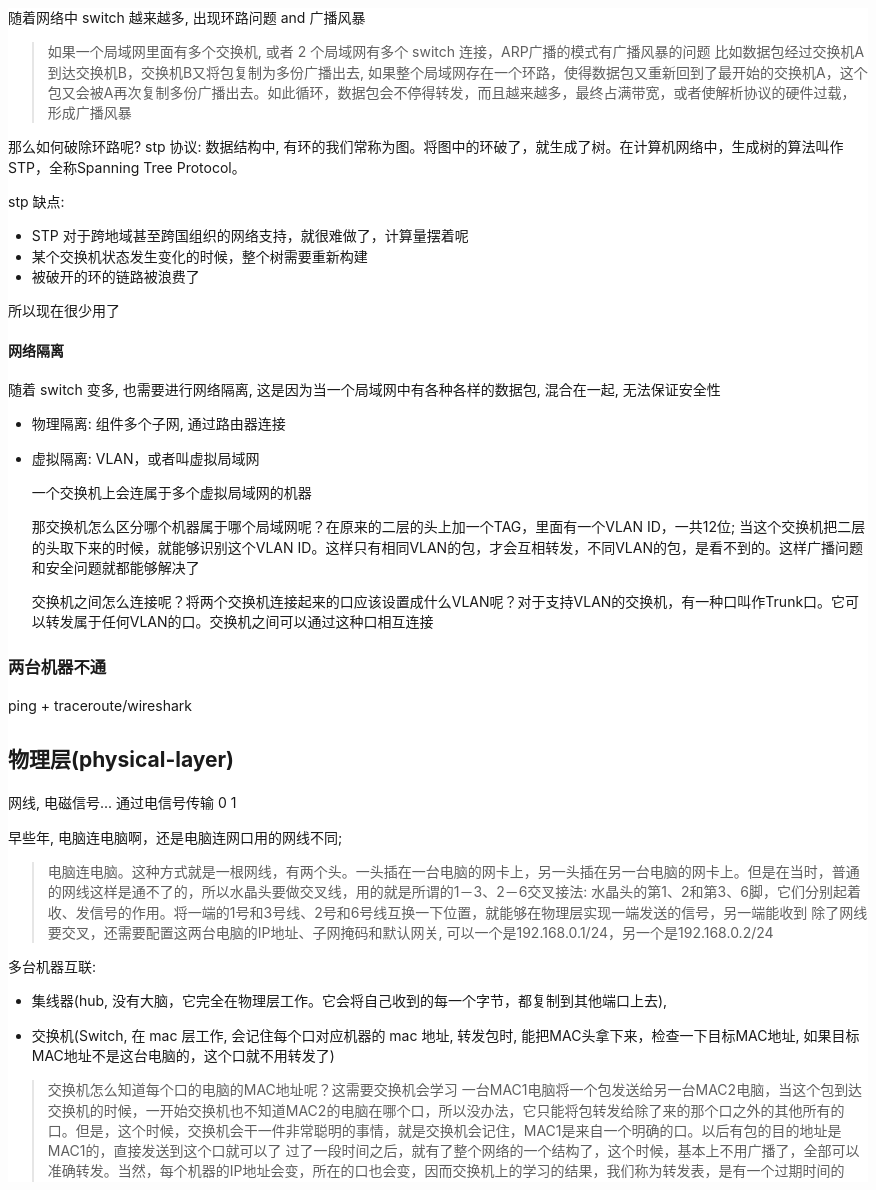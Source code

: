 随着网络中 switch 越来越多, 出现环路问题 and 广播风暴

> 如果一个局域网里面有多个交换机, 或者 2 个局域网有多个 switch 连接，ARP广播的模式有广播风暴的问题
> 比如数据包经过交换机A到达交换机B，交换机B又将包复制为多份广播出去, 如果整个局域网存在一个环路，使得数据包又重新回到了最开始的交换机A，这个包又会被A再次复制多份广播出去。如此循环，数据包会不停得转发，而且越来越多，最终占满带宽，或者使解析协议的硬件过载，形成广播风暴

那么如何破除环路呢?  stp 协议: 数据结构中, 有环的我们常称为图。将图中的环破了，就生成了树。在计算机网络中，生成树的算法叫作STP，全称Spanning Tree Protocol。

stp 缺点:

- STP 对于跨地域甚至跨国组织的网络支持，就很难做了，计算量摆着呢
- 某个交换机状态发生变化的时候，整个树需要重新构建
- 被破开的环的链路被浪费了

所以现在很少用了

#### 网络隔离

随着 switch 变多, 也需要进行网络隔离, 这是因为当一个局域网中有各种各样的数据包, 混合在一起, 无法保证安全性

- 物理隔离: 组件多个子网, 通过路由器连接

- 虚拟隔离: VLAN，或者叫虚拟局域网

  一个交换机上会连属于多个虚拟局域网的机器
  
  那交换机怎么区分哪个机器属于哪个局域网呢？在原来的二层的头上加一个TAG，里面有一个VLAN ID，一共12位; 当这个交换机把二层的头取下来的时候，就能够识别这个VLAN ID。这样只有相同VLAN的包，才会互相转发，不同VLAN的包，是看不到的。这样广播问题和安全问题就都能够解决了

  交换机之间怎么连接呢？将两个交换机连接起来的口应该设置成什么VLAN呢？对于支持VLAN的交换机，有一种口叫作Trunk口。它可以转发属于任何VLAN的口。交换机之间可以通过这种口相互连接

### 两台机器不通

ping + traceroute/wireshark





## 物理层(physical-layer)

网线, 电磁信号... 通过电信号传输 0 1

早些年, 电脑连电脑啊，还是电脑连网口用的网线不同; 

> 电脑连电脑。这种方式就是一根网线，有两个头。一头插在一台电脑的网卡上，另一头插在另一台电脑的网卡上。但是在当时，普通的网线这样是通不了的，所以水晶头要做交叉线，用的就是所谓的1－3、2－6交叉接法: 水晶头的第1、2和第3、6脚，它们分别起着收、发信号的作用。将一端的1号和3号线、2号和6号线互换一下位置，就能够在物理层实现一端发送的信号，另一端能收到
> 除了网线要交叉，还需要配置这两台电脑的IP地址、子网掩码和默认网关, 可以一个是192.168.0.1/24，另一个是192.168.0.2/24

多台机器互联: 

- 集线器(hub, 没有大脑，它完全在物理层工作。它会将自己收到的每一个字节，都复制到其他端口上去), 

- 交换机(Switch, 在 mac 层工作, 会记住每个口对应机器的 mac 地址, 转发包时, 能把MAC头拿下来，检查一下目标MAC地址, 如果目标MAC地址不是这台电脑的，这个口就不用转发了)

>交换机怎么知道每个口的电脑的MAC地址呢？这需要交换机会学习
> 一台MAC1电脑将一个包发送给另一台MAC2电脑，当这个包到达交换机的时候，一开始交换机也不知道MAC2的电脑在哪个口，所以没办法，它只能将包转发给除了来的那个口之外的其他所有的口。但是，这个时候，交换机会干一件非常聪明的事情，就是交换机会记住，MAC1是来自一个明确的口。以后有包的目的地址是MAC1的，直接发送到这个口就可以了
> 过了一段时间之后，就有了整个网络的一个结构了，这个时候，基本上不用广播了，全部可以准确转发。当然，每个机器的IP地址会变，所在的口也会变，因而交换机上的学习的结果，我们称为转发表，是有一个过期时间的



